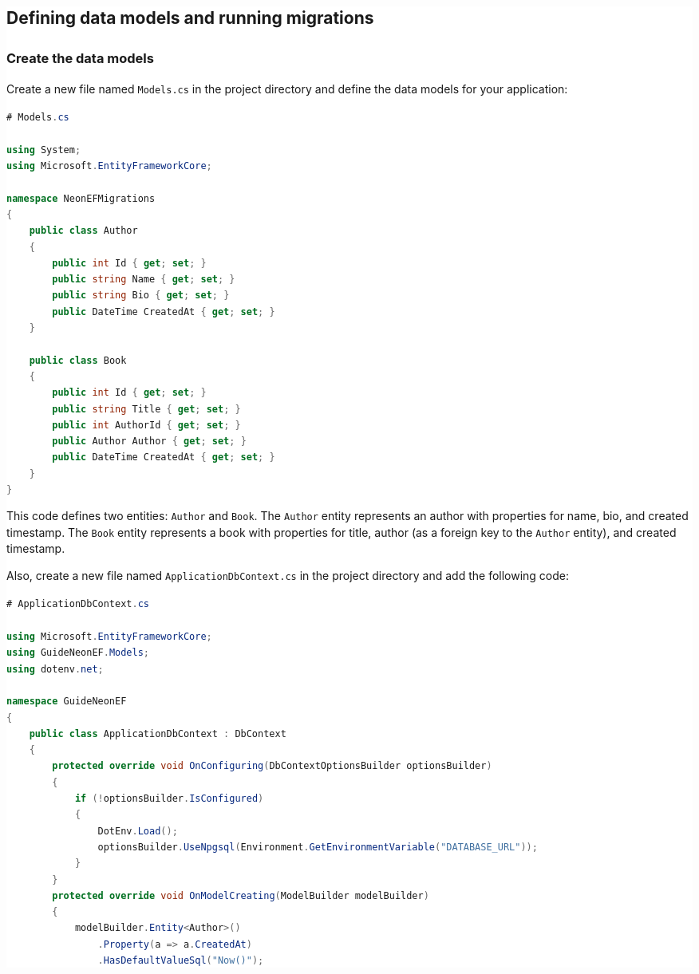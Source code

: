 ## Defining data models and running migrations

### Create the data models

Create a new file named `Models.cs` in the project directory and define the data models for your application:

```csharp
# Models.cs

using System;
using Microsoft.EntityFrameworkCore;

namespace NeonEFMigrations
{
    public class Author
    {
        public int Id { get; set; }
        public string Name { get; set; }
        public string Bio { get; set; }
        public DateTime CreatedAt { get; set; }
    }

    public class Book
    {
        public int Id { get; set; }
        public string Title { get; set; }
        public int AuthorId { get; set; }
        public Author Author { get; set; }
        public DateTime CreatedAt { get; set; }
    }
}
```

This code defines two entities: `Author` and `Book`. The `Author` entity represents an author with properties for name, bio, and created timestamp. The `Book` entity represents a book with properties for title, author (as a foreign key to the `Author` entity), and created timestamp.

Also, create a new file named `ApplicationDbContext.cs` in the project directory and add the following code:

```csharp
# ApplicationDbContext.cs

using Microsoft.EntityFrameworkCore;
using GuideNeonEF.Models;
using dotenv.net;

namespace GuideNeonEF
{
    public class ApplicationDbContext : DbContext
    {
        protected override void OnConfiguring(DbContextOptionsBuilder optionsBuilder)
        {
            if (!optionsBuilder.IsConfigured)
            {
                DotEnv.Load();
                optionsBuilder.UseNpgsql(Environment.GetEnvironmentVariable("DATABASE_URL"));
            }
        }
        protected override void OnModelCreating(ModelBuilder modelBuilder)
        {
            modelBuilder.Entity<Author>()
                .Property(a => a.CreatedAt)
                .HasDefaultValueSql("Now()");
```
